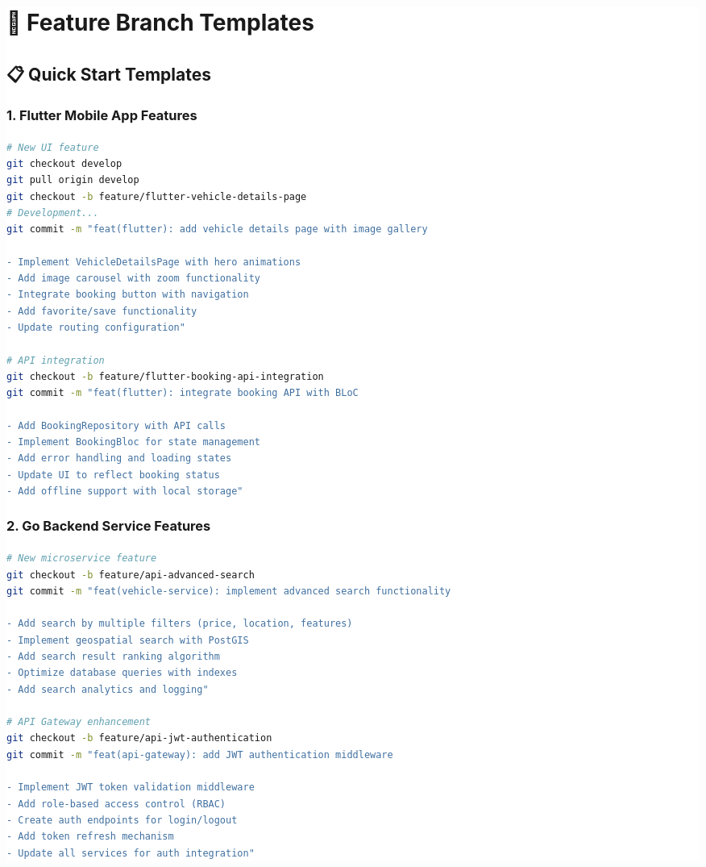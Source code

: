 # 🎯 Feature Branch Templates

## 📋 **Quick Start Templates**

### **1. Flutter Mobile App Features**
```bash
# New UI feature
git checkout develop
git pull origin develop
git checkout -b feature/flutter-vehicle-details-page
# Development...
git commit -m "feat(flutter): add vehicle details page with image gallery

- Implement VehicleDetailsPage with hero animations
- Add image carousel with zoom functionality  
- Integrate booking button with navigation
- Add favorite/save functionality
- Update routing configuration"

# API integration
git checkout -b feature/flutter-booking-api-integration
git commit -m "feat(flutter): integrate booking API with BLoC

- Add BookingRepository with API calls
- Implement BookingBloc for state management
- Add error handling and loading states
- Update UI to reflect booking status
- Add offline support with local storage"
```

### **2. Go Backend Service Features**
```bash
# New microservice feature
git checkout -b feature/api-advanced-search
git commit -m "feat(vehicle-service): implement advanced search functionality

- Add search by multiple filters (price, location, features)
- Implement geospatial search with PostGIS
- Add search result ranking algorithm
- Optimize database queries with indexes
- Add search analytics and logging"

# API Gateway enhancement
git checkout -b feature/api-jwt-authentication
git commit -m "feat(api-gateway): add JWT authentication middleware

- Implement JWT token validation middleware
- Add role-based access control (RBAC)
- Create auth endpoints for login/logout
- Add token refresh mechanism
- Update all services for auth integration"
```
